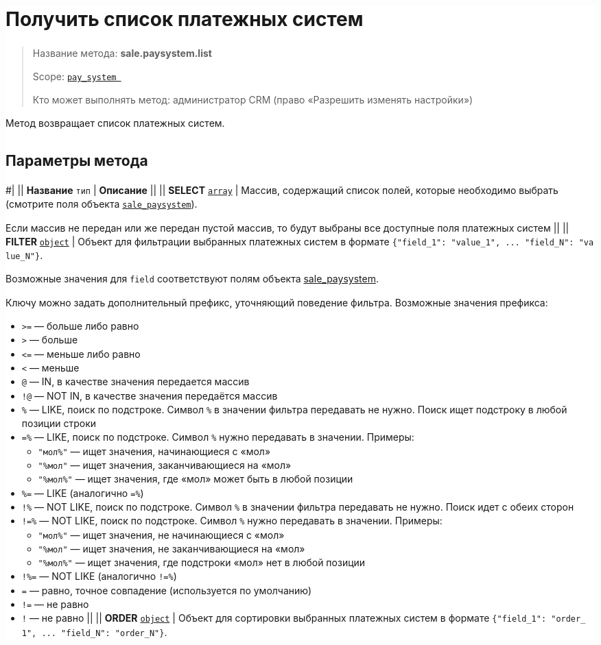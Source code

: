 # Получить список платежных систем

> Название метода: **sale.paysystem.list**
>
> Scope: [`pay_system `](../scopes/permissions.md)
>
> Кто может выполнять метод: администратор CRM (право «Разрешить изменять настройки»)

Метод возвращает список платежных систем.

## Параметры метода

#|
|| **Название**
`тип` | **Описание** ||
|| **SELECT**
[`array`](../data-types.md) | Массив, содержащий список полей, которые необходимо выбрать (смотрите поля объекта [`sale_paysystem`](../sale/data-types.md)).
 
Если массив не передан или же передан пустой массив, то будут выбраны все доступные поля платежных систем
||
|| **FILTER**
[`object`](../data-types.md) | Объект для фильтрации выбранных платежных систем в формате `{"field_1": "value_1", ... "field_N": "value_N"}`.

Возможные значения для `field` соответствуют полям объекта [sale_paysystem](../sale/data-types.md). 

Ключу можно задать дополнительный префикс, уточняющий поведение фильтра. Возможные значения префикса:
- `>=` — больше либо равно
- `>` — больше
- `<=` — меньше либо равно
- `<` — меньше
- `@` — IN, в качестве значения передается массив
- `!@` — NOT IN, в качестве значения передаётся массив
- `%` — LIKE, поиск по подстроке. Символ `%` в значении фильтра передавать не нужно. Поиск ищет подстроку в любой позиции строки
- `=%` — LIKE, поиск по подстроке. Символ `%` нужно передавать в значении. Примеры:
    - `"мол%"` — ищет значения, начинающиеся с «мол»
    - `"%мол"` — ищет значения, заканчивающиеся на «мол»
    - `"%мол%"` — ищет значения, где «мол» может быть в любой позиции
- `%=` — LIKE (аналогично `=%`)
- `!%` — NOT LIKE, поиск по подстроке. Символ `%` в значении фильтра передавать не нужно. Поиск идет с обеих сторон
- `!=%` — NOT LIKE, поиск по подстроке. Символ `%` нужно передавать в значении. Примеры:
    - `"мол%"` — ищет значения, не начинающиеся с «мол»
    - `"%мол"` — ищет значения, не заканчивающиеся на «мол»
    - `"%мол%"` — ищет значения, где подстроки «мол» нет в любой позиции
- `!%=` — NOT LIKE (аналогично `!=%`)
- `=` — равно, точное совпадение (используется по умолчанию)
- `!=` — не равно
- `!` — не равно
||
|| **ORDER**
[`object`](../data-types.md) | Объект для сортировки выбранных платежных систем в формате `{"field_1": "order_1", ... "field_N": "order_N"}`.
